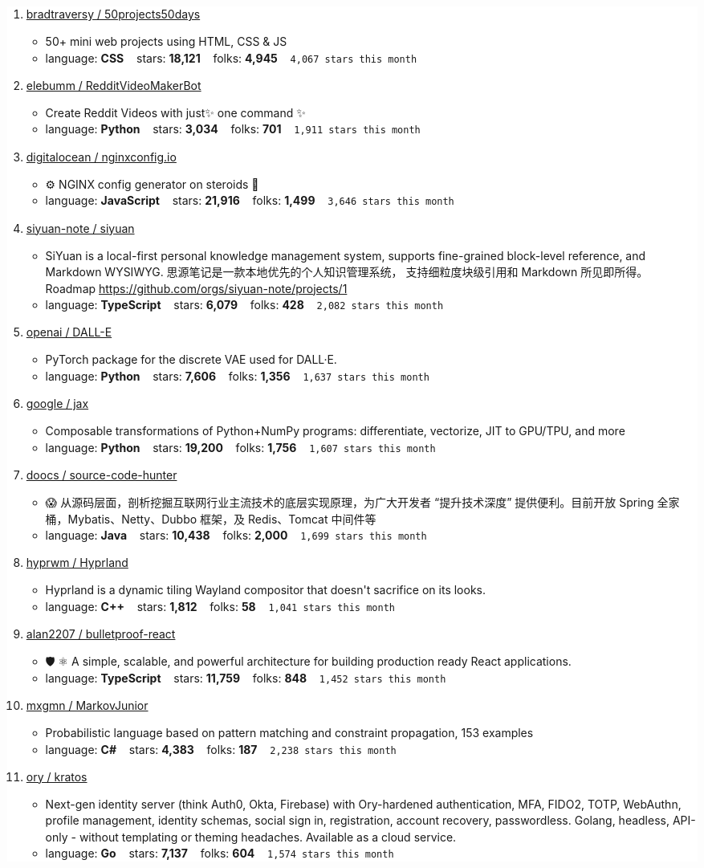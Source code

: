 1. [bradtraversy / 50projects50days](https://github.com/bradtraversy/50projects50days)
    - 50+ mini web projects using HTML, CSS & JS
    - language: **CSS** &nbsp;&nbsp; stars: **18,121** &nbsp;&nbsp; folks: **4,945**  &nbsp;&nbsp; `4,067 stars this month`

1. [elebumm / RedditVideoMakerBot](https://github.com/elebumm/RedditVideoMakerBot)
    - Create Reddit Videos with just✨ one command ✨
    - language: **Python** &nbsp;&nbsp; stars: **3,034** &nbsp;&nbsp; folks: **701**  &nbsp;&nbsp; `1,911 stars this month`

1. [digitalocean / nginxconfig.io](https://github.com/digitalocean/nginxconfig.io)
    - ⚙️ NGINX config generator on steroids 💉
    - language: **JavaScript** &nbsp;&nbsp; stars: **21,916** &nbsp;&nbsp; folks: **1,499**  &nbsp;&nbsp; `3,646 stars this month`

1. [siyuan-note / siyuan](https://github.com/siyuan-note/siyuan)
    - SiYuan is a local-first personal knowledge management system, supports fine-grained block-level reference, and Markdown WYSIWYG. 思源笔记是一款本地优先的个人知识管理系统， 支持细粒度块级引用和 Markdown 所见即所得。Roadmap https://github.com/orgs/siyuan-note/projects/1
    - language: **TypeScript** &nbsp;&nbsp; stars: **6,079** &nbsp;&nbsp; folks: **428**  &nbsp;&nbsp; `2,082 stars this month`

1. [openai / DALL-E](https://github.com/openai/DALL-E)
    - PyTorch package for the discrete VAE used for DALL·E.
    - language: **Python** &nbsp;&nbsp; stars: **7,606** &nbsp;&nbsp; folks: **1,356**  &nbsp;&nbsp; `1,637 stars this month`

1. [google / jax](https://github.com/google/jax)
    - Composable transformations of Python+NumPy programs: differentiate, vectorize, JIT to GPU/TPU, and more
    - language: **Python** &nbsp;&nbsp; stars: **19,200** &nbsp;&nbsp; folks: **1,756**  &nbsp;&nbsp; `1,607 stars this month`

1. [doocs / source-code-hunter](https://github.com/doocs/source-code-hunter)
    - 😱 从源码层面，剖析挖掘互联网行业主流技术的底层实现原理，为广大开发者 “提升技术深度” 提供便利。目前开放 Spring 全家桶，Mybatis、Netty、Dubbo 框架，及 Redis、Tomcat 中间件等
    - language: **Java** &nbsp;&nbsp; stars: **10,438** &nbsp;&nbsp; folks: **2,000**  &nbsp;&nbsp; `1,699 stars this month`

1. [hyprwm / Hyprland](https://github.com/hyprwm/Hyprland)
    - Hyprland is a dynamic tiling Wayland compositor that doesn't sacrifice on its looks.
    - language: **C++** &nbsp;&nbsp; stars: **1,812** &nbsp;&nbsp; folks: **58**  &nbsp;&nbsp; `1,041 stars this month`

1. [alan2207 / bulletproof-react](https://github.com/alan2207/bulletproof-react)
    - 🛡️ ⚛️ A simple, scalable, and powerful architecture for building production ready React applications.
    - language: **TypeScript** &nbsp;&nbsp; stars: **11,759** &nbsp;&nbsp; folks: **848**  &nbsp;&nbsp; `1,452 stars this month`

1. [mxgmn / MarkovJunior](https://github.com/mxgmn/MarkovJunior)
    - Probabilistic language based on pattern matching and constraint propagation, 153 examples
    - language: **C#** &nbsp;&nbsp; stars: **4,383** &nbsp;&nbsp; folks: **187**  &nbsp;&nbsp; `2,238 stars this month`

1. [ory / kratos](https://github.com/ory/kratos)
    - Next-gen identity server (think Auth0, Okta, Firebase) with Ory-hardened authentication, MFA, FIDO2, TOTP, WebAuthn, profile management, identity schemas, social sign in, registration, account recovery, passwordless. Golang, headless, API-only - without templating or theming headaches. Available as a cloud service.
    - language: **Go** &nbsp;&nbsp; stars: **7,137** &nbsp;&nbsp; folks: **604**  &nbsp;&nbsp; `1,574 stars this month`
